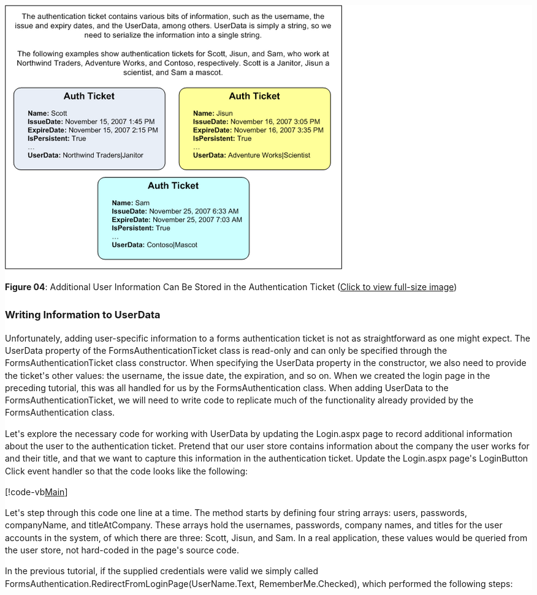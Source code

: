 [![Additional User Information Can Be Stored in the Authentication Ticket](forms-authentication-configuration-and-advanced-topics-vb/_static/image11.png)](forms-authentication-configuration-and-advanced-topics-vb/_static/image10.png)

**Figure 04**: Additional User Information Can Be Stored in the Authentication Ticket ([Click to view full-size image](forms-authentication-configuration-and-advanced-topics-vb/_static/image12.png))


### Writing Information to UserData

Unfortunately, adding user-specific information to a forms authentication ticket is not as straightforward as one might expect. The UserData property of the FormsAuthenticationTicket class is read-only and can only be specified through the FormsAuthenticationTicket class constructor. When specifying the UserData property in the constructor, we also need to provide the ticket's other values: the username, the issue date, the expiration, and so on. When we created the login page in the preceding tutorial, this was all handled for us by the FormsAuthentication class. When adding UserData to the FormsAuthenticationTicket, we will need to write code to replicate much of the functionality already provided by the FormsAuthentication class.

Let's explore the necessary code for working with UserData by updating the Login.aspx page to record additional information about the user to the authentication ticket. Pretend that our user store contains information about the company the user works for and their title, and that we want to capture this information in the authentication ticket. Update the Login.aspx page's LoginButton Click event handler so that the code looks like the following:

[!code-vb[Main](forms-authentication-configuration-and-advanced-topics-vb/samples/sample6.vb)]

Let's step through this code one line at a time. The method starts by defining four string arrays: users, passwords, companyName, and titleAtCompany. These arrays hold the usernames, passwords, company names, and titles for the user accounts in the system, of which there are three: Scott, Jisun, and Sam. In a real application, these values would be queried from the user store, not hard-coded in the page's source code.

In the previous tutorial, if the supplied credentials were valid we simply called FormsAuthentication.RedirectFromLoginPage(UserName.Text, RememberMe.Checked), which performed the following steps:
